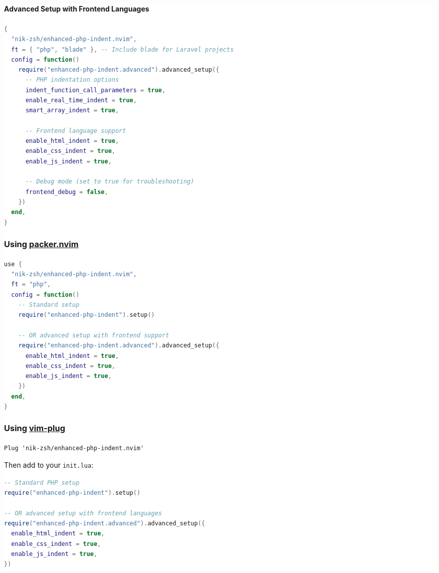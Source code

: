 #### Advanced Setup with Frontend Languages
```lua
{
  "nik-zsh/enhanced-php-indent.nvim",
  ft = { "php", "blade" }, -- Include blade for Laravel projects
  config = function()
    require("enhanced-php-indent.advanced").advanced_setup({
      -- PHP indentation options
      indent_function_call_parameters = true,
      enable_real_time_indent = true,
      smart_array_indent = true,

      -- Frontend language support
      enable_html_indent = true,
      enable_css_indent = true,
      enable_js_indent = true,

      -- Debug mode (set to true for troubleshooting)
      frontend_debug = false,
    })
  end,
}
```

### Using [packer.nvim](https://github.com/wbthomason/packer.nvim)

```lua
use {
  "nik-zsh/enhanced-php-indent.nvim",
  ft = "php",
  config = function()
    -- Standard setup
    require("enhanced-php-indent").setup()

    -- OR advanced setup with frontend support
    require("enhanced-php-indent.advanced").advanced_setup({
      enable_html_indent = true,
      enable_css_indent = true,
      enable_js_indent = true,
    })
  end,
}
```

### Using [vim-plug](https://github.com/junegunn/vim-plug)

```vim
Plug 'nik-zsh/enhanced-php-indent.nvim'
```

Then add to your `init.lua`:
```lua
-- Standard PHP setup
require("enhanced-php-indent").setup()

-- OR advanced setup with frontend languages
require("enhanced-php-indent.advanced").advanced_setup({
  enable_html_indent = true,
  enable_css_indent = true,
  enable_js_indent = true,
})
```
